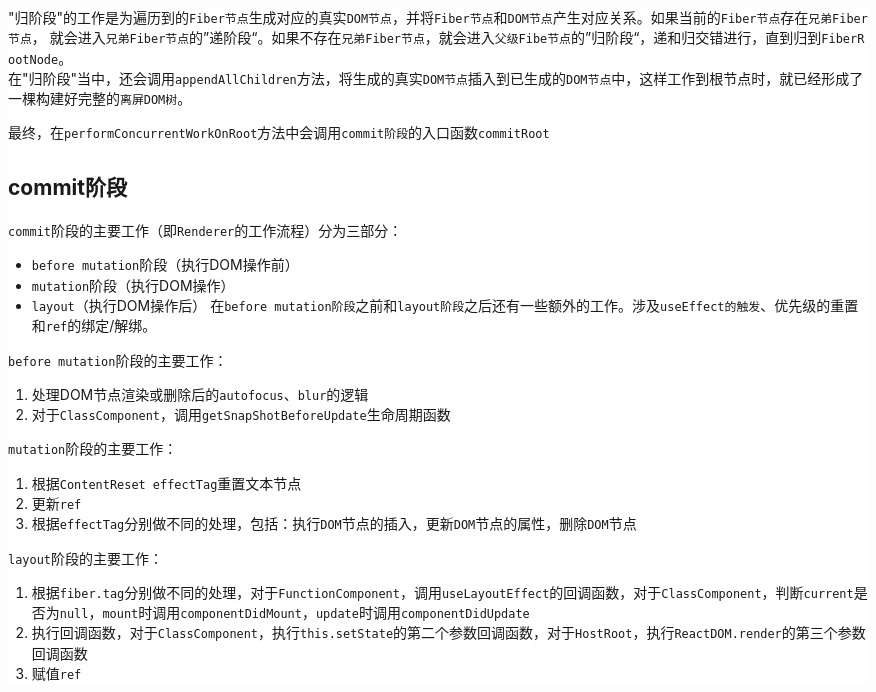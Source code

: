 "归阶段"的工作是为遍历到的`Fiber节点`生成对应的真实`DOM节点`，并将`Fiber节点`和`DOM节点`产生对应关系。如果当前的`Fiber节点`存在`兄弟Fiber节点`，
就会进入`兄弟Fiber节点`的”递阶段“。如果不存在`兄弟Fiber节点`，就会进入`父级Fibe节点`的”归阶段“，递和归交错进行，直到归到`FiberRootNode`。  
在"归阶段"当中，还会调用`appendAllChildren`方法，将生成的真实`DOM节点`插入到已生成的`DOM节点`中，这样工作到根节点时，就已经形成了一棵构建好完整的`离屏DOM树`。

最终，在`performConcurrentWorkOnRoot`方法中会调用`commit阶段`的入口函数`commitRoot`

## commit阶段

`commit`阶段的主要工作（即`Renderer`的工作流程）分为三部分：
+ `before mutation`阶段（执行DOM操作前）
+ `mutation`阶段（执行DOM操作）
+ `layout`（执行DOM操作后）
在`before mutation阶段`之前和`layout阶段`之后还有一些额外的工作。涉及`useEffect的触发`、优先级的重置和`ref`的绑定/解绑。  

`before mutation`阶段的主要工作：
1. 处理DOM节点渲染或删除后的`autofocus`、`blur`的逻辑
2. 对于`ClassComponent`，调用`getSnapShotBeforeUpdate`生命周期函数

`mutation`阶段的主要工作：
1. 根据`ContentReset effectTag`重置文本节点
2. 更新`ref`
3. 根据`effectTag`分别做不同的处理，包括：执行`DOM`节点的插入，更新`DOM`节点的属性，删除`DOM`节点

`layout`阶段的主要工作：
1. 根据`fiber.tag`分别做不同的处理，对于`FunctionComponent`，调用`useLayoutEffect`的回调函数，对于`ClassComponent`，判断`current`是否为`null`，`mount`时调用`componentDidMount`，`update`时调用`componentDidUpdate`
2. 执行回调函数，对于`ClassComponent`，执行`this.setState`的第二个参数回调函数，对于`HostRoot`，执行`ReactDOM.render`的第三个参数回调函数
3. 赋值`ref` 
